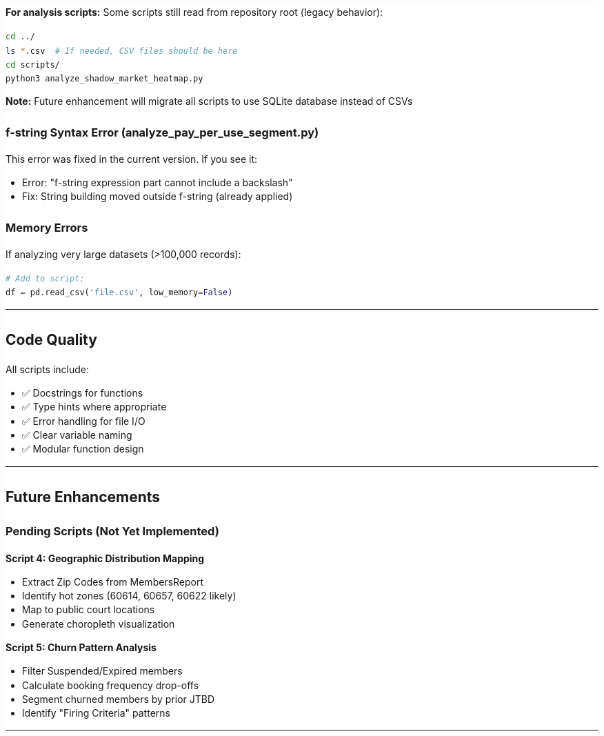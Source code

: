 **For analysis scripts:**
Some scripts still read from repository root (legacy behavior):
```bash
cd ../
ls *.csv  # If needed, CSV files should be here
cd scripts/
python3 analyze_shadow_market_heatmap.py
```

**Note:** Future enhancement will migrate all scripts to use SQLite database instead of CSVs

### f-string Syntax Error (analyze_pay_per_use_segment.py)

This error was fixed in the current version. If you see it:
- Error: "f-string expression part cannot include a backslash"
- Fix: String building moved outside f-string (already applied)

### Memory Errors

If analyzing very large datasets (>100,000 records):
```python
# Add to script:
df = pd.read_csv('file.csv', low_memory=False)
```

---

## Code Quality

All scripts include:
- ✅ Docstrings for functions
- ✅ Type hints where appropriate
- ✅ Error handling for file I/O
- ✅ Clear variable naming
- ✅ Modular function design

---

## Future Enhancements

### Pending Scripts (Not Yet Implemented)

**Script 4: Geographic Distribution Mapping**
- Extract Zip Codes from MembersReport
- Identify hot zones (60614, 60657, 60622 likely)
- Map to public court locations
- Generate choropleth visualization

**Script 5: Churn Pattern Analysis**
- Filter Suspended/Expired members
- Calculate booking frequency drop-offs
- Segment churned members by prior JTBD
- Identify "Firing Criteria" patterns

---